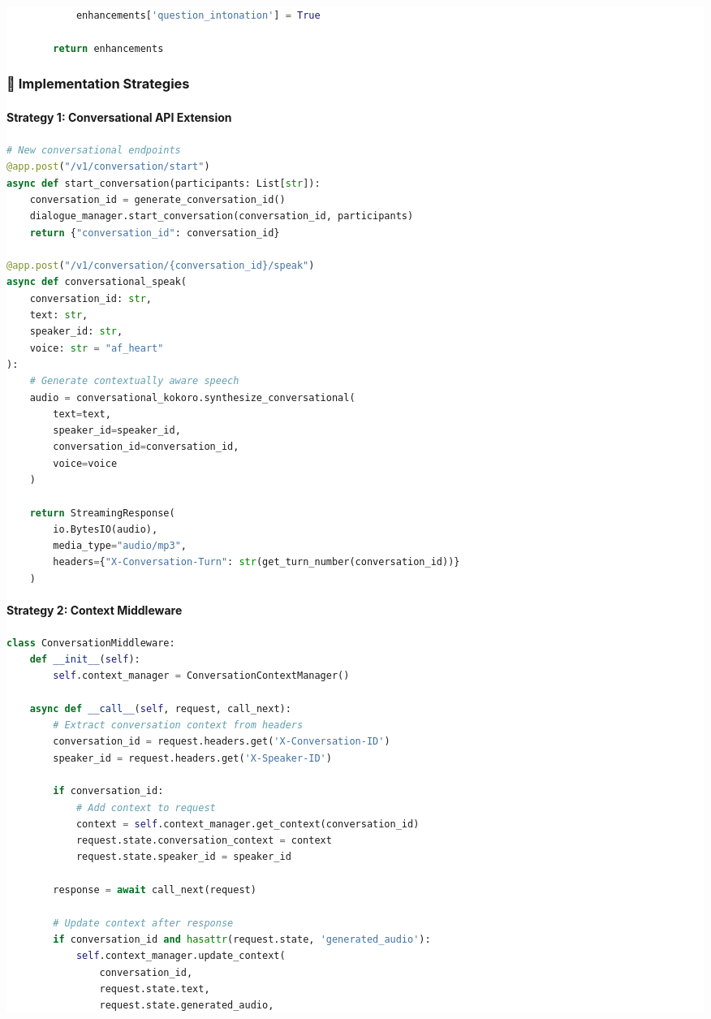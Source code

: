 ```python
            enhancements['question_intonation'] = True
        
        return enhancements
```

### 🔄 **Implementation Strategies**

#### **Strategy 1: Conversational API Extension**
```python
# New conversational endpoints
@app.post("/v1/conversation/start")
async def start_conversation(participants: List[str]):
    conversation_id = generate_conversation_id()
    dialogue_manager.start_conversation(conversation_id, participants)
    return {"conversation_id": conversation_id}

@app.post("/v1/conversation/{conversation_id}/speak")
async def conversational_speak(
    conversation_id: str,
    text: str,
    speaker_id: str,
    voice: str = "af_heart"
):
    # Generate contextually aware speech
    audio = conversational_kokoro.synthesize_conversational(
        text=text,
        speaker_id=speaker_id,
        conversation_id=conversation_id,
        voice=voice
    )
    
    return StreamingResponse(
        io.BytesIO(audio),
        media_type="audio/mp3",
        headers={"X-Conversation-Turn": str(get_turn_number(conversation_id))}
    )
```

#### **Strategy 2: Context Middleware**
```python
class ConversationMiddleware:
    def __init__(self):
        self.context_manager = ConversationContextManager()
    
    async def __call__(self, request, call_next):
        # Extract conversation context from headers
        conversation_id = request.headers.get('X-Conversation-ID')
        speaker_id = request.headers.get('X-Speaker-ID')
        
        if conversation_id:
            # Add context to request
            context = self.context_manager.get_context(conversation_id)
            request.state.conversation_context = context
            request.state.speaker_id = speaker_id
        
        response = await call_next(request)
        
        # Update context after response
        if conversation_id and hasattr(request.state, 'generated_audio'):
            self.context_manager.update_context(
                conversation_id,
                request.state.text,
                request.state.generated_audio,
```